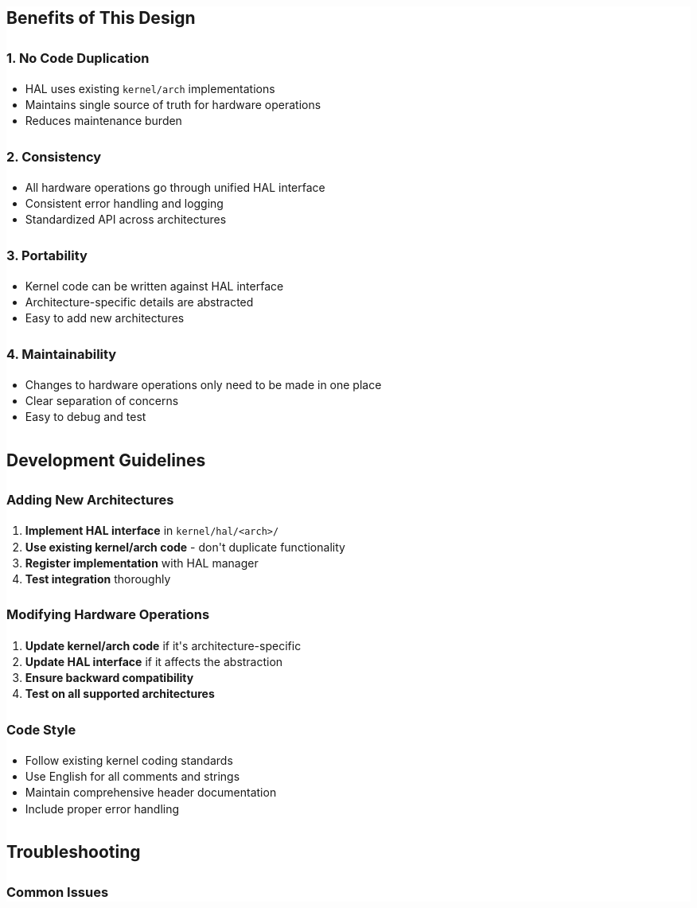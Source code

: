 ## Benefits of This Design

### **1. No Code Duplication**
- HAL uses existing `kernel/arch` implementations
- Maintains single source of truth for hardware operations
- Reduces maintenance burden

### **2. Consistency**
- All hardware operations go through unified HAL interface
- Consistent error handling and logging
- Standardized API across architectures

### **3. Portability**
- Kernel code can be written against HAL interface
- Architecture-specific details are abstracted
- Easy to add new architectures

### **4. Maintainability**
- Changes to hardware operations only need to be made in one place
- Clear separation of concerns
- Easy to debug and test

## Development Guidelines

### **Adding New Architectures**

1. **Implement HAL interface** in `kernel/hal/<arch>/`
2. **Use existing kernel/arch code** - don't duplicate functionality
3. **Register implementation** with HAL manager
4. **Test integration** thoroughly

### **Modifying Hardware Operations**

1. **Update kernel/arch code** if it's architecture-specific
2. **Update HAL interface** if it affects the abstraction
3. **Ensure backward compatibility**
4. **Test on all supported architectures**

### **Code Style**

- Follow existing kernel coding standards
- Use English for all comments and strings
- Maintain comprehensive header documentation
- Include proper error handling

## Troubleshooting

### **Common Issues**
